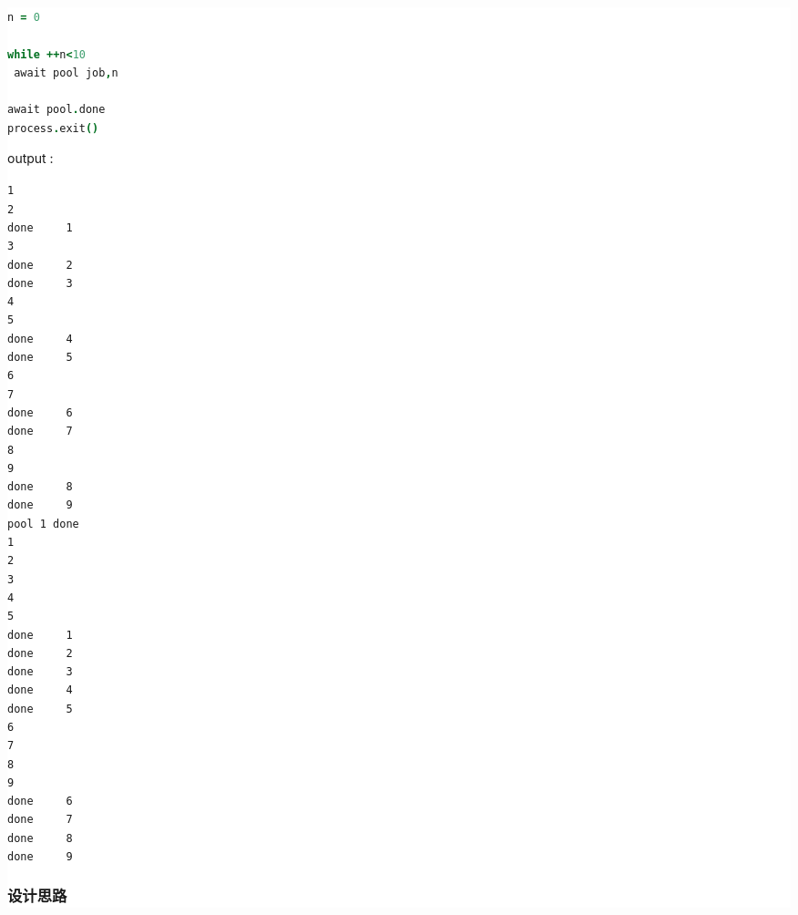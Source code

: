 ```coffee
n = 0

while ++n<10
 await pool job,n

await pool.done
process.exit()
```

output :

```
1
2
done	 1
3
done	 2
done	 3
4
5
done	 4
done	 5
6
7
done	 6
done	 7
8
9
done	 8
done	 9
pool 1 done
1
2
3
4
5
done	 1
done	 2
done	 3
done	 4
done	 5
6
7
8
9
done	 6
done	 7
done	 8
done	 9
```

### 设计思路
